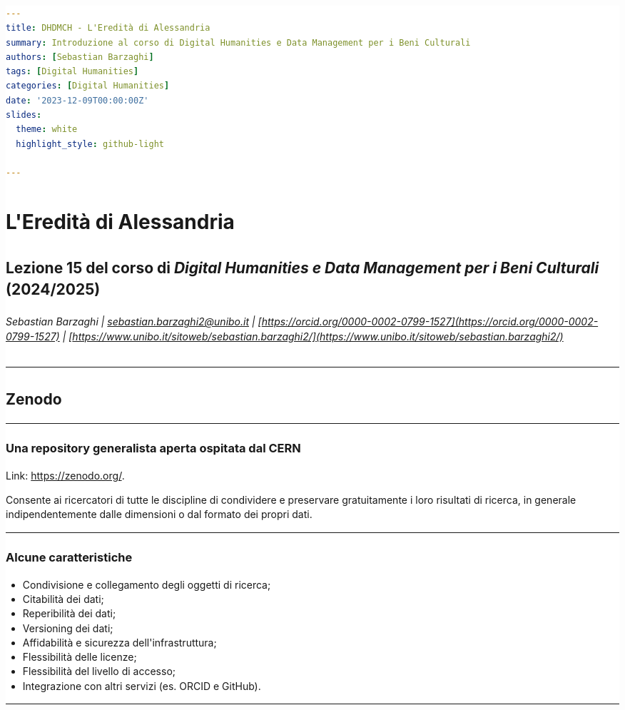 ```yaml
---
title: DHDMCH - L'Eredità di Alessandria
summary: Introduzione al corso di Digital Humanities e Data Management per i Beni Culturali
authors: [Sebastian Barzaghi]
tags: [Digital Humanities]
categories: [Digital Humanities]
date: '2023-12-09T00:00:00Z'
slides:
  theme: white
  highlight_style: github-light

---
```


# L'Eredità di Alessandria

## Lezione 15 del corso di _Digital Humanities e Data Management per i Beni Culturali_ (2024/2025)

###### Sebastian Barzaghi | [sebastian.barzaghi2@unibo.it](mailto:sebastian.barzaghi2@unibo.it) | [https://orcid.org/0000-0002-0799-1527](https://orcid.org/0000-0002-0799-1527) | [https://www.unibo.it/sitoweb/sebastian.barzaghi2/](https://www.unibo.it/sitoweb/sebastian.barzaghi2/)

---

## Zenodo

---

### Una repository generalista aperta ospitata dal CERN

Link: <https://zenodo.org/>.

Consente ai ricercatori di tutte le discipline di condividere e preservare gratuitamente i loro risultati di ricerca, in generale indipendentemente dalle dimensioni o dal formato dei propri dati.

---

### Alcune caratteristiche

- Condivisione e collegamento degli oggetti di ricerca;
- Citabilità dei dati;
- Reperibilità dei dati;
- Versioning dei dati;
- Affidabilità e sicurezza dell'infrastruttura;
- Flessibilità delle licenze;
- Flessibilità del livello di accesso;
- Integrazione con altri servizi (es. ORCID e GitHub).

---